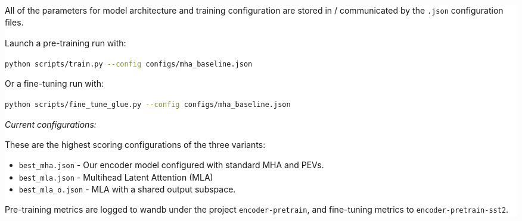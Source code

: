 All of the parameters for model architecture and training configuration are stored in / communicated by the `.json` configuration files.

Launch a pre-training run with:

```bash
python scripts/train.py --config configs/mha_baseline.json
```

Or a fine-tuning run with:

```bash
python scripts/fine_tune_glue.py --config configs/mha_baseline.json
```

_Current configurations:_

These are the highest scoring configurations of the three variants:

- `best_mha.json` - Our encoder model configured with standard MHA and PEVs.
- `best_mla.json`  - Multihead Latent Attention (MLA)
- `best_mla_o.json`    - MLA with a shared output subspace.

Pre-training metrics are logged to wandb under the project `encoder-pretrain`, and fine-tuning metrics to `encoder-pretrain-sst2`.



